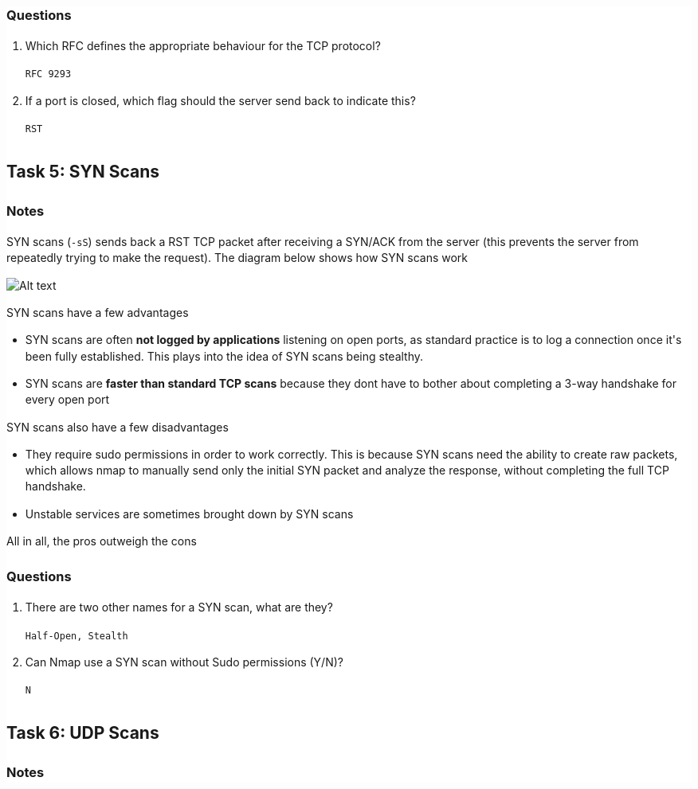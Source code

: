 
### Questions

1. Which RFC defines the appropriate behaviour for the TCP protocol?

    `RFC 9293`

2. If a port is closed, which flag should the server send back to indicate this?

    `RST`


## Task 5: SYN Scans

### Notes

SYN scans (`-sS`) sends back a RST TCP packet after receiving a SYN/ACK from the server (this prevents the server from repeatedly trying to make the request). The diagram below shows how SYN scans work

![Alt text](https://i.imgur.com/cPzF0kU.png)

SYN scans have a few advantages

* SYN scans are often **not logged by applications** listening on open ports, as standard practice is to log a connection once it's been fully established. This plays into the idea of SYN scans being stealthy.

* SYN scans are **faster than standard TCP scans** because they dont have to bother about completing a 3-way handshake for every open port


SYN scans also have a few disadvantages

* They require sudo permissions in order to work correctly. This is because SYN scans need the ability to create raw packets, which allows nmap to manually send only the initial SYN packet and analyze the response, without completing the full TCP handshake. 

* Unstable services are sometimes brought down by SYN scans


All in all, the pros outweigh the cons

### Questions

1. There are two other names for a SYN scan, what are they?

    `Half-Open, Stealth`

2. Can Nmap use a SYN scan without Sudo permissions (Y/N)?

    `N`


## Task 6: UDP Scans

### Notes
